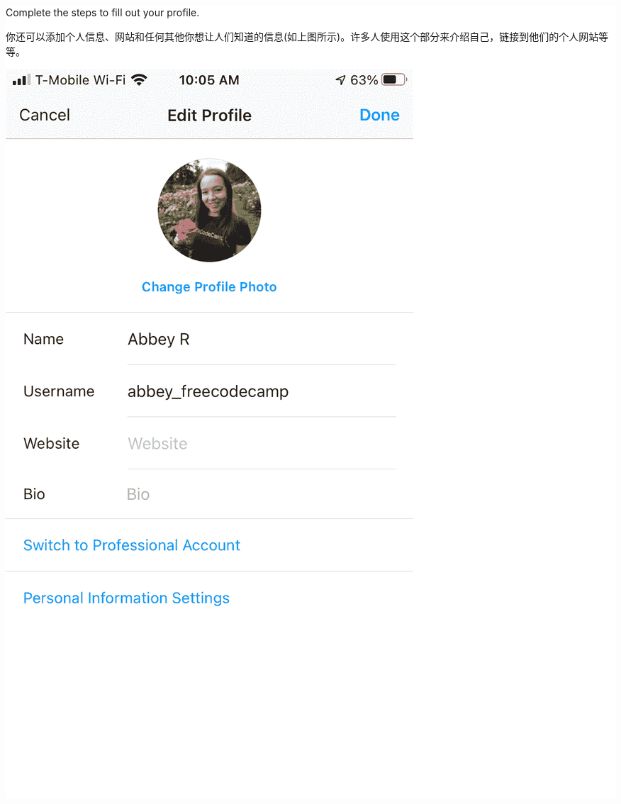 Complete the steps to fill out your profile.

你还可以添加个人信息、网站和任何其他你想让人们知道的信息(如上图所示)。许多人使用这个部分来介绍自己，链接到他们的个人网站等等。

![IMG_7284](img/a5cdcd6c965a4c6f549ebee66a3f4449.png)
